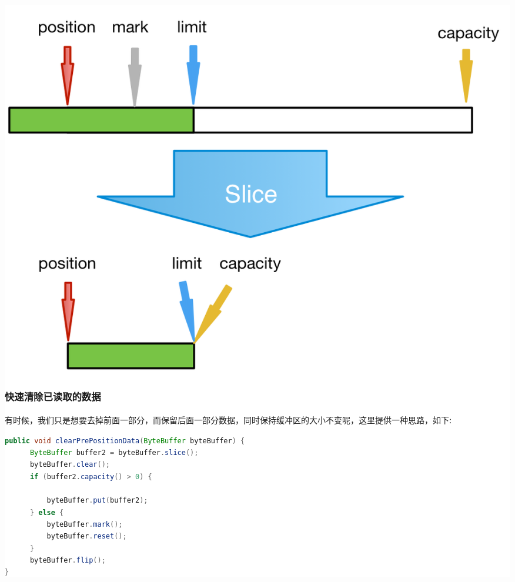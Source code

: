 ![bytebuffer_action_slice](./image/NIO系列教程/bytebuffer_action_slice.png)

### 快速清除已读取的数据

有时候，我们只是想要去掉前面一部分，而保留后面一部分数据，同时保持缓冲区的大小不变呢，这里提供一种思路，如下:

```java
public void clearPrePositionData(ByteBuffer byteBuffer) {
      ByteBuffer buffer2 = byteBuffer.slice();
      byteBuffer.clear();
      if (buffer2.capacity() > 0) {

          byteBuffer.put(buffer2);
      } else {
          byteBuffer.mark();
          byteBuffer.reset();
      }
      byteBuffer.flip();
}
```
